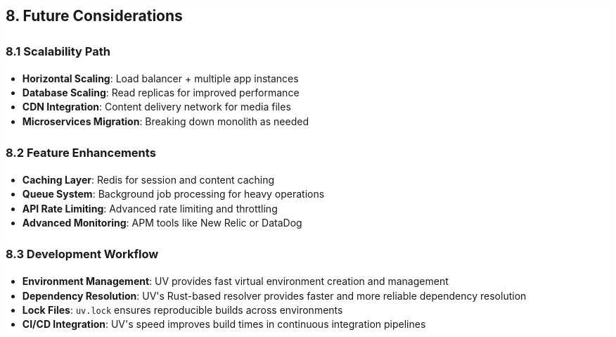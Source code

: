 
## 8. Future Considerations

### 8.1 Scalability Path
- **Horizontal Scaling**: Load balancer + multiple app instances
- **Database Scaling**: Read replicas for improved performance
- **CDN Integration**: Content delivery network for media files
- **Microservices Migration**: Breaking down monolith as needed

### 8.2 Feature Enhancements
- **Caching Layer**: Redis for session and content caching
- **Queue System**: Background job processing for heavy operations
- **API Rate Limiting**: Advanced rate limiting and throttling
- **Advanced Monitoring**: APM tools like New Relic or DataDog

### 8.3 Development Workflow
- **Environment Management**: UV provides fast virtual environment creation and management
- **Dependency Resolution**: UV's Rust-based resolver provides faster and more reliable dependency resolution
- **Lock Files**: `uv.lock` ensures reproducible builds across environments
- **CI/CD Integration**: UV's speed improves build times in continuous integration pipelines
